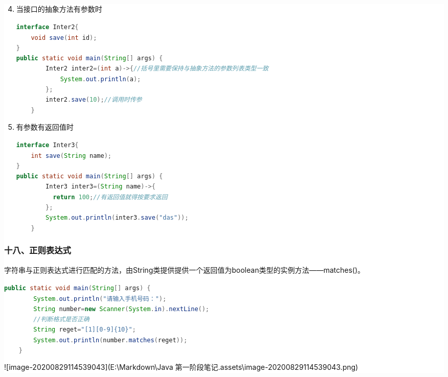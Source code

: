 4. 当接口的抽象方法有参数时

   ```java
   interface Inter2{
       void save(int id);
   }
   public static void main(String[] args) {
           Inter2 inter2=(int a)->{//括号里需要保持与抽象方法的参数列表类型一致
               System.out.println(a);
           };
           inter2.save(10);//调用时传参
       }
   ```

5. 有参数有返回值时

   ```java
   interface Inter3{
       int save(String name);
   }
   public static void main(String[] args) {
           Inter3 inter3=(String name)->{
             return 100;//有返回值就得按要求返回
           };
           System.out.println(inter3.save("das"));
       }
   ```

### 十八、正则表达式

字符串与正则表达式进行匹配的方法，由String类提供提供一个返回值为boolean类型的实例方法——matches()。

```java
public static void main(String[] args) {
        System.out.println("请输入手机号码：");
        String number=new Scanner(System.in).nextLine();
        //判断格式是否正确
        String reget="[1][0-9]{10}";
        System.out.println(number.matches(reget));
    }
```

![image-20200829114539043](E:\Markdown\Java 第一阶段笔记.assets\image-20200829114539043.png)

